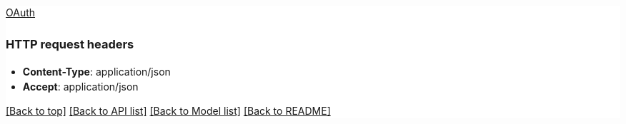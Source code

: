 [OAuth](../README.md#OAuth)

### HTTP request headers

 - **Content-Type**: application/json
 - **Accept**: application/json

[[Back to top]](#) [[Back to API list]](../README.md#documentation-for-api-endpoints) [[Back to Model list]](../README.md#documentation-for-models) [[Back to README]](../README.md)

